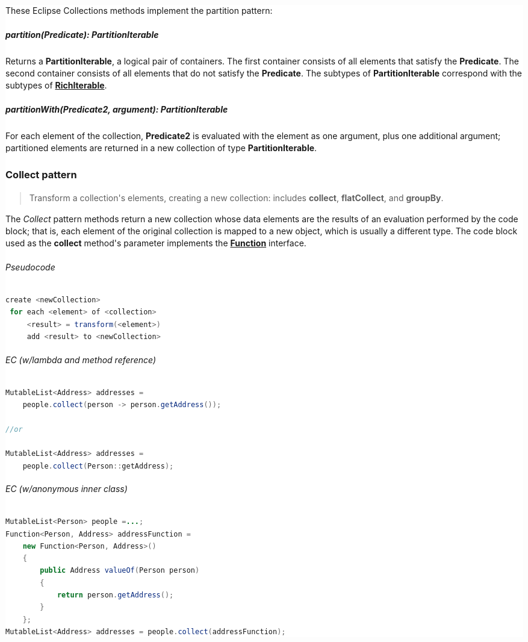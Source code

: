 These Eclipse Collections methods implement the partition pattern:

##### partition(Predicate): PartitionIterable

Returns a **PartitionIterable**, a logical pair of containers. The first container consists of all elements that satisfy the **Predicate**. The second container consists of all elements that do not satisfy the **Predicate**. The subtypes of **PartitionIterable** correspond with the subtypes of [**RichIterable**](http://www.eclipse.org/collections/javadoc/9.2.0/org/eclipse/collections/api/RichIterable.html).

##### partitionWith(Predicate2, *argument*): PartitionIterable

For each element of the collection, **Predicate2** is evaluated with the element as one argument, plus one additional argument; partitioned elements are returned in a new collection of type **PartitionIterable**.

### []() Collect pattern

> Transform a collection's elements, creating a new collection: includes **collect**, **flatCollect**, and **groupBy**.

The *Collect* pattern methods return a new collection whose data elements are the results of an evaluation performed by the code block; that is, each element of the original collection is mapped to a new object, which is usually a different type. The code block used as the **collect** method's parameter implements the [**Function**](http://www.eclipse.org/collections/javadoc/9.2.0/org/eclipse/collections/api/block/function/Function.html) interface.

###### Pseudocode

```java
create <newCollection>
 for each <element> of <collection>
     <result> = transform(<element>)
     add <result> to <newCollection>
```

###### EC (w/lambda and method reference)

```java
MutableList<Address> addresses = 
    people.collect(person -> person.getAddress());

//or

MutableList<Address> addresses = 
    people.collect(Person::getAddress);
```

###### EC (w/anonymous inner class)

```java
MutableList<Person> people =...;
Function<Person, Address> addressFunction =
    new Function<Person, Address>()
    {
        public Address valueOf(Person person)
        {
            return person.getAddress();
        }
    };
MutableList<Address> addresses = people.collect(addressFunction);
```

